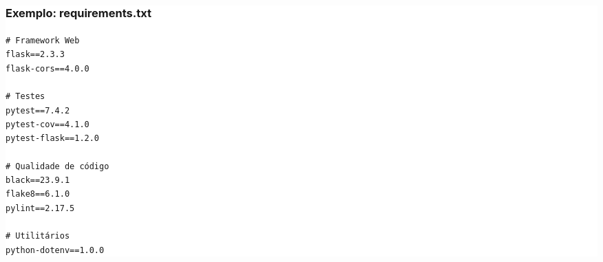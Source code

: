### Exemplo: requirements.txt

```
# Framework Web
flask==2.3.3
flask-cors==4.0.0

# Testes
pytest==7.4.2
pytest-cov==4.1.0
pytest-flask==1.2.0

# Qualidade de código
black==23.9.1
flake8==6.1.0
pylint==2.17.5

# Utilitários
python-dotenv==1.0.0
```
